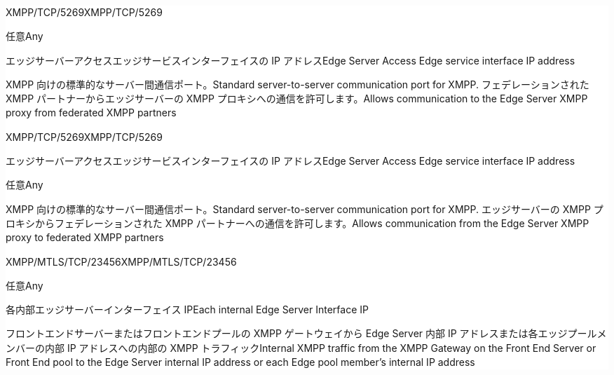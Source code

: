 </tr>
</thead>
<tbody>
<tr class="odd">
<td><p><span data-ttu-id="20116-280">XMPP/TCP/5269</span><span class="sxs-lookup"><span data-stu-id="20116-280">XMPP/TCP/5269</span></span></p></td>
<td><p><span data-ttu-id="20116-281">任意</span><span class="sxs-lookup"><span data-stu-id="20116-281">Any</span></span></p></td>
<td><p><span data-ttu-id="20116-282">エッジサーバーアクセスエッジサービスインターフェイスの IP アドレス</span><span class="sxs-lookup"><span data-stu-id="20116-282">Edge Server Access Edge service interface IP address</span></span></p></td>
<td><p><span data-ttu-id="20116-283">XMPP 向けの標準的なサーバー間通信ポート。</span><span class="sxs-lookup"><span data-stu-id="20116-283">Standard server-to-server communication port for XMPP.</span></span> <span data-ttu-id="20116-284">フェデレーションされた XMPP パートナーからエッジサーバーの XMPP プロキシへの通信を許可します。</span><span class="sxs-lookup"><span data-stu-id="20116-284">Allows communication to the Edge Server XMPP proxy from federated XMPP partners</span></span></p></td>
</tr>
<tr class="even">
<td><p><span data-ttu-id="20116-285">XMPP/TCP/5269</span><span class="sxs-lookup"><span data-stu-id="20116-285">XMPP/TCP/5269</span></span></p></td>
<td><p><span data-ttu-id="20116-286">エッジサーバーアクセスエッジサービスインターフェイスの IP アドレス</span><span class="sxs-lookup"><span data-stu-id="20116-286">Edge Server Access Edge service interface IP address</span></span></p></td>
<td><p><span data-ttu-id="20116-287">任意</span><span class="sxs-lookup"><span data-stu-id="20116-287">Any</span></span></p></td>
<td><p><span data-ttu-id="20116-288">XMPP 向けの標準的なサーバー間通信ポート。</span><span class="sxs-lookup"><span data-stu-id="20116-288">Standard server-to-server communication port for XMPP.</span></span> <span data-ttu-id="20116-289">エッジサーバーの XMPP プロキシからフェデレーションされた XMPP パートナーへの通信を許可します。</span><span class="sxs-lookup"><span data-stu-id="20116-289">Allows communication from the Edge Server XMPP proxy to federated XMPP partners</span></span></p></td>
</tr>
<tr class="odd">
<td><p><span data-ttu-id="20116-290">XMPP/MTLS/TCP/23456</span><span class="sxs-lookup"><span data-stu-id="20116-290">XMPP/MTLS/TCP/23456</span></span></p></td>
<td><p><span data-ttu-id="20116-291">任意</span><span class="sxs-lookup"><span data-stu-id="20116-291">Any</span></span></p></td>
<td><p><span data-ttu-id="20116-292">各内部エッジサーバーインターフェイス IP</span><span class="sxs-lookup"><span data-stu-id="20116-292">Each internal Edge Server Interface IP</span></span></p></td>
<td><p><span data-ttu-id="20116-293">フロントエンドサーバーまたはフロントエンドプールの XMPP ゲートウェイから Edge Server 内部 IP アドレスまたは各エッジプールメンバーの内部 IP アドレスへの内部の XMPP トラフィック</span><span class="sxs-lookup"><span data-stu-id="20116-293">Internal XMPP traffic from the XMPP Gateway on the Front End Server or Front End pool to the Edge Server internal IP address or each Edge pool member’s internal IP address</span></span></p></td>
</tr>
</tbody>
</table><span data-ttu-id="20116-294">


</div>

</div>

<span> </span>
